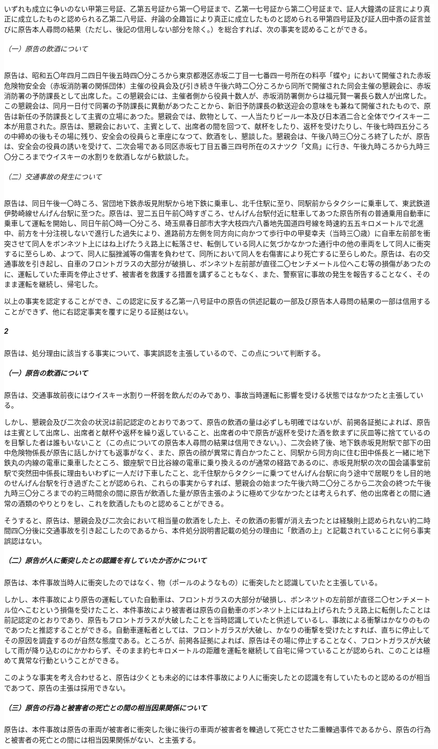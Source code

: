 いずれも成立に争いのない甲第三号証、乙第五号証から第一〇号証まで、乙第一七号証から第二〇号証まで、証人大鐘満の証言により真正に成立したものと認められる乙第二八号証、弁論の全趣旨により真正に成立したものと認められる甲第四号証及び証人田中斎の証言並びに原告本人尋問の結果（ただし、後記の信用しない部分を除く。）を総合すれば、次の事実を認めることができる。

###### （一）原告の飲酒について

原告は、昭和五〇年四月二四日午後五時四〇分ころから東京都港区赤坂二丁目一七番四一号所在の料亭「蝶や」において開催された赤坂危険物安全会（赤坂消防署の関係団体）主催の役員会及び引き続き午後六時二〇分ころから同所で開催された同会主催の懇親会に、赤坂消防署の予防課長として出席した。この懇親会には、主催者側から役員十数人が、赤坂消防署側からは福元賢一署長ら数人が出席した。この懇親会は、同月一日付で同署の予防課長に異動があつたことから、新旧予防課長の歓送迎会の意味をも兼ねて開催されたもので、原告は新任の予防課長として主賓の立場にあつた。懇親会では、飲物として、一人当たりビール一本及び日本酒二合と全体でウイスキー二本が用意された。原告は、懇親会において、主賓として、出席者の間を回つて、献杯をしたり、返杯を受けたりし、午後七時四五分ころの中締めの後もその場に残り、安全会の役員らと車座になつて、飲酒をし、懇談した。懇親会は、午後八時三〇分ころ終了したが、原告は、安全会の役員の誘いを受けて、二次会場である同区赤坂七丁目五番三四号所在のスナツク「文鳥」に行き、午後九時ころから九時三〇分ころまでウイスキーの水割りを飲酒しながら歓談した。

###### （二）交通事故の発生について

原告は、同日午後一〇時ころ、営団地下鉄赤坂見附駅から地下鉄に乗車し、北千住駅に至り、同駅前からタクシーに乗車して、東武鉄道伊勢崎線せんげん台駅に至つた。原告は、翌二五日午前〇時すぎころ、せんげん台駅付近に駐車してあつた原告所有の普通乗用自動車に乗車して運転を開始し、同日午前〇時一〇分ころ、埼玉県春日部市大字大枝四六八番地先国道四号線を時速約五五キロメートルで北進中、前方を十分注視しないで進行した過失により、進路前方左側を同方向に向かつて歩行中の甲斐幸夫（当時三〇歳）に自車左前部を衝突させて同人をボンネツト上にはね上げたうえ路上に転落させ、転倒している同人に気づかなかつた通行中の他の車両をして同人に衝突するに至らしめ、よつて、同人に脳挫滅等の傷害を負わせて、同所において同人を右傷害により死亡するに至らしめた。原告は、右の交通事故を引き起し、自車のフロントガラスの大部分が破損し、ボンネツト左前部が直径二〇センチメートル位へこむ等の損傷があつたのに、運転していた車両を停止させず、被害者を救護する措置を講ずることもなく、また、警察官に事故の発生を報告することなく、そのまま運転を継続し、帰宅した。

以上の事実を認定することができ、この認定に反する乙第一八号証中の原告の供述記載の一部及び原告本人尋問の結果の一部は信用することができず、他に右認定事実を覆すに足りる証拠はない。

##### 2

原告は、処分理由に該当する事実について、事実誤認を主張しているので、この点について判断する。

##### （一）原告の飲酒について

原告は、交通事故前夜にはウイスキー水割り一杯弱を飲んだのみであり、事故当時運転に影響を受ける状態ではなかつたと主張している。

しかし、懇親会及び二次会の状況は前記認定のとおりであつて、原告の飲酒の量は必ずしも明確ではないが、前掲各証拠によれば、原告は主賓として出席し、出席者と献杯や返杯を繰り返していること、出席者の中で原告が返杯を受けた酒を飲まずに灰皿等に捨てているのを目撃した者は誰もいないこと（この点についての原告本人尋問の結果は信用できない。）、二次会終了後、地下鉄赤坂見附駅で部下の田中危険物係長が原告に話しかけても返事がなく、また、原告の顔が異常に青白かつたこと、同駅から同方向に住む田中係長と一緒に地下鉄丸の内線の電車に乗車したところ、銀座駅で日比谷線の電車に乗り換えるのが通常の経路であるのに、赤坂見附駅の次の国会議事堂前駅で突然田中係長に理由もいわずに一人だけ下車したこと、北千住駅からタクシーに乗つてせんげん台駅に向う途中で居眠りをし目的地のせんげん台駅を行き過ぎたことが認められ、これらの事実からすれば、懇親会の始まつた午後六時二〇分ころから二次会の終つた午後九時三〇分ころまでの約三時間余の間に原告が飲酒した量が原告主張のように極めて少なかつたとは考えられず、他の出席者との間に通常の酒類のやりとりをし、これを飲酒したものと認めることができる。

そうすると、原告は、懇親会及び二次会において相当量の飲酒をした上、その飲酒の影響が消え去つたとは経験則上認められない約二時間四〇分後に交通事故を引き起こしたのであるから、本件処分説明書記載の処分の理由に「飲酒の上」と記載されていることに何ら事実誤認はない。

##### （二）原告が人に衝突したとの認識を有していたか否かについて

原告は、本件事故当時人に衝突したのではなく、物（ポールのようなもの）に衝突したと認識していたと主張している。

しかし、本件事故により原告の運転していた自動車は、フロントガラスの大部分が破損し、ボンネツトの左前部が直径二〇センチメートル位へこむという損傷を受けたこと、本件事故により被害者は原告の自動車のボンネツト上にはね上げられたうえ路上に転倒したことは前記認定のとおりであり、原告もフロントガラスが大破したことを当時認識していたと供述しているし、事故による衝撃はかなりのものであつたと推認することができる。自動車運転者としては、フロントガラスが大破し、かなりの衝撃を受けたとすれば、直ちに停止してその原因を調査するのが自然な態度である。ところが、前掲各証拠によれば、原告はその場に停止することなく、フロントガラスが大破して雨が降り込むのにかかわらず、そのまま約七キロメートルの距離を運転を継続して自宅に帰つていることが認められ、このことは極めて異常な行動ということができる。

このような事実を考え合わせると、原告は少くとも未必的には本件事故により人に衝突したとの認識を有していたものと認めるのが相当であつて、原告の主張は採用できない。



##### （三）原告の行為と被害者の死亡との間の相当因果関係について

原告は、本件事故は原告の車両が被害者に衝突した後に後行の車両が被害者を轢過して死亡させた二重轢過事件であるから、原告の行為と被害者の死亡との間には相当因果関係がない、と主張する。
